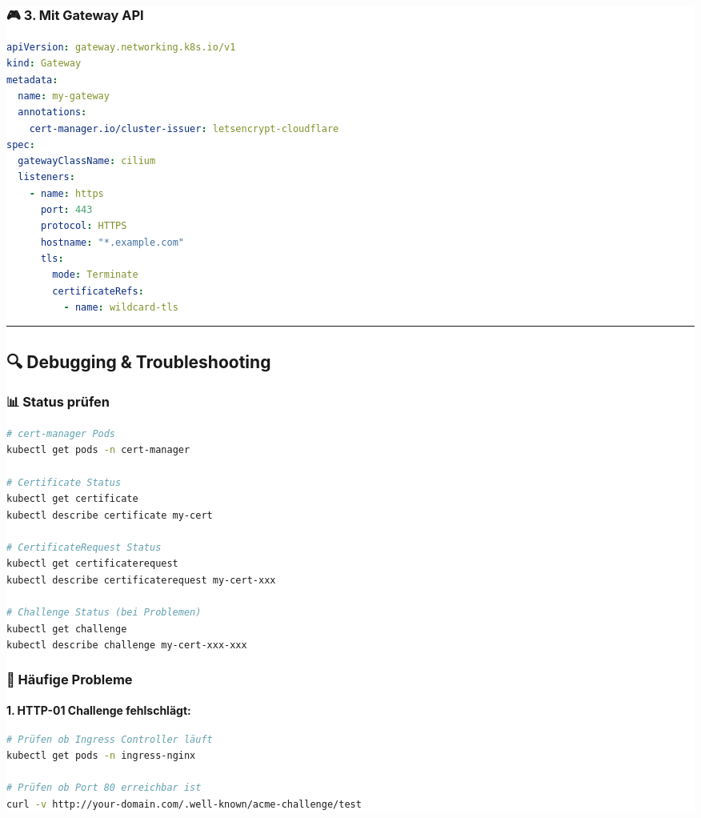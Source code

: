 ### 🎮 3. Mit Gateway API

```yaml
apiVersion: gateway.networking.k8s.io/v1
kind: Gateway
metadata:
  name: my-gateway
  annotations:
    cert-manager.io/cluster-issuer: letsencrypt-cloudflare
spec:
  gatewayClassName: cilium
  listeners:
    - name: https
      port: 443
      protocol: HTTPS
      hostname: "*.example.com"
      tls:
        mode: Terminate
        certificateRefs:
          - name: wildcard-tls
```

---

## 🔍 Debugging & Troubleshooting

### 📊 Status prüfen

```bash
# cert-manager Pods
kubectl get pods -n cert-manager

# Certificate Status
kubectl get certificate
kubectl describe certificate my-cert

# CertificateRequest Status
kubectl get certificaterequest
kubectl describe certificaterequest my-cert-xxx

# Challenge Status (bei Problemen)
kubectl get challenge
kubectl describe challenge my-cert-xxx-xxx
```

### 🚨 Häufige Probleme

**1. HTTP-01 Challenge fehlschlägt:**
```bash
# Prüfen ob Ingress Controller läuft
kubectl get pods -n ingress-nginx

# Prüfen ob Port 80 erreichbar ist
curl -v http://your-domain.com/.well-known/acme-challenge/test
```
